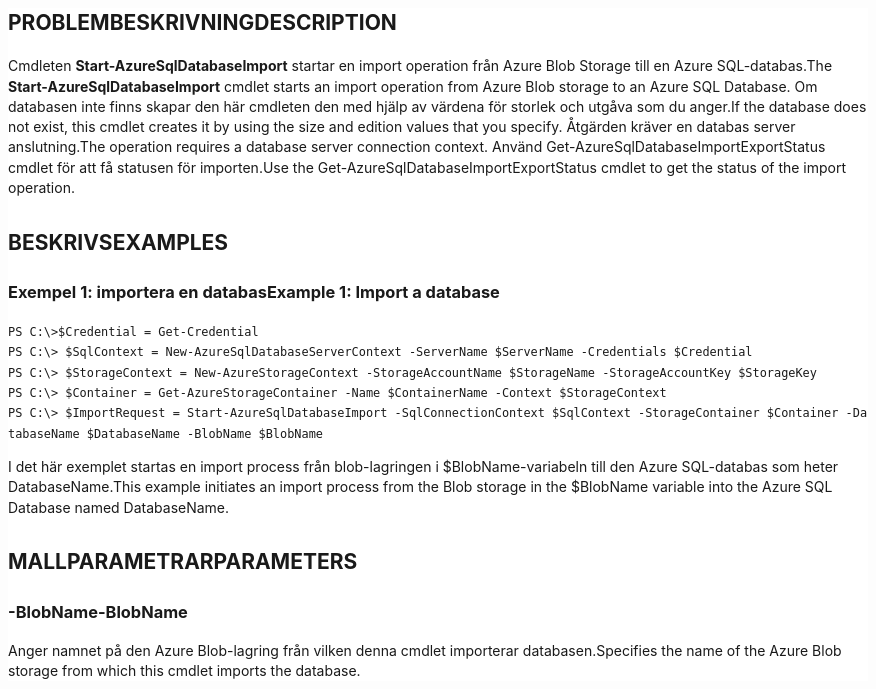 ## <span data-ttu-id="efb9c-107">PROBLEMBESKRIVNING</span><span class="sxs-lookup"><span data-stu-id="efb9c-107">DESCRIPTION</span></span>
<span data-ttu-id="efb9c-108">Cmdleten **Start-AzureSqlDatabaseImport** startar en import operation från Azure Blob Storage till en Azure SQL-databas.</span><span class="sxs-lookup"><span data-stu-id="efb9c-108">The **Start-AzureSqlDatabaseImport** cmdlet starts an import operation from Azure Blob storage to an Azure SQL Database.</span></span>
<span data-ttu-id="efb9c-109">Om databasen inte finns skapar den här cmdleten den med hjälp av värdena för storlek och utgåva som du anger.</span><span class="sxs-lookup"><span data-stu-id="efb9c-109">If the database does not exist, this cmdlet creates it by using the size and edition values that you specify.</span></span>
<span data-ttu-id="efb9c-110">Åtgärden kräver en databas server anslutning.</span><span class="sxs-lookup"><span data-stu-id="efb9c-110">The operation requires a database server connection context.</span></span>
<span data-ttu-id="efb9c-111">Använd Get-AzureSqlDatabaseImportExportStatus cmdlet för att få statusen för importen.</span><span class="sxs-lookup"><span data-stu-id="efb9c-111">Use the Get-AzureSqlDatabaseImportExportStatus cmdlet to get the status of the import operation.</span></span>

## <span data-ttu-id="efb9c-112">BESKRIVS</span><span class="sxs-lookup"><span data-stu-id="efb9c-112">EXAMPLES</span></span>

### <span data-ttu-id="efb9c-113">Exempel 1: importera en databas</span><span class="sxs-lookup"><span data-stu-id="efb9c-113">Example 1: Import a database</span></span>
```
PS C:\>$Credential = Get-Credential
PS C:\> $SqlContext = New-AzureSqlDatabaseServerContext -ServerName $ServerName -Credentials $Credential
PS C:\> $StorageContext = New-AzureStorageContext -StorageAccountName $StorageName -StorageAccountKey $StorageKey
PS C:\> $Container = Get-AzureStorageContainer -Name $ContainerName -Context $StorageContext
PS C:\> $ImportRequest = Start-AzureSqlDatabaseImport -SqlConnectionContext $SqlContext -StorageContainer $Container -DatabaseName $DatabaseName -BlobName $BlobName
```

<span data-ttu-id="efb9c-114">I det här exemplet startas en import process från blob-lagringen i $BlobName-variabeln till den Azure SQL-databas som heter DatabaseName.</span><span class="sxs-lookup"><span data-stu-id="efb9c-114">This example initiates an import process from the Blob storage in the $BlobName variable into the Azure SQL Database named DatabaseName.</span></span>

## <span data-ttu-id="efb9c-115">MALLPARAMETRAR</span><span class="sxs-lookup"><span data-stu-id="efb9c-115">PARAMETERS</span></span>

### <span data-ttu-id="efb9c-116">-BlobName</span><span class="sxs-lookup"><span data-stu-id="efb9c-116">-BlobName</span></span>
<span data-ttu-id="efb9c-117">Anger namnet på den Azure Blob-lagring från vilken denna cmdlet importerar databasen.</span><span class="sxs-lookup"><span data-stu-id="efb9c-117">Specifies the name of the Azure Blob storage from which this cmdlet imports the database.</span></span>
